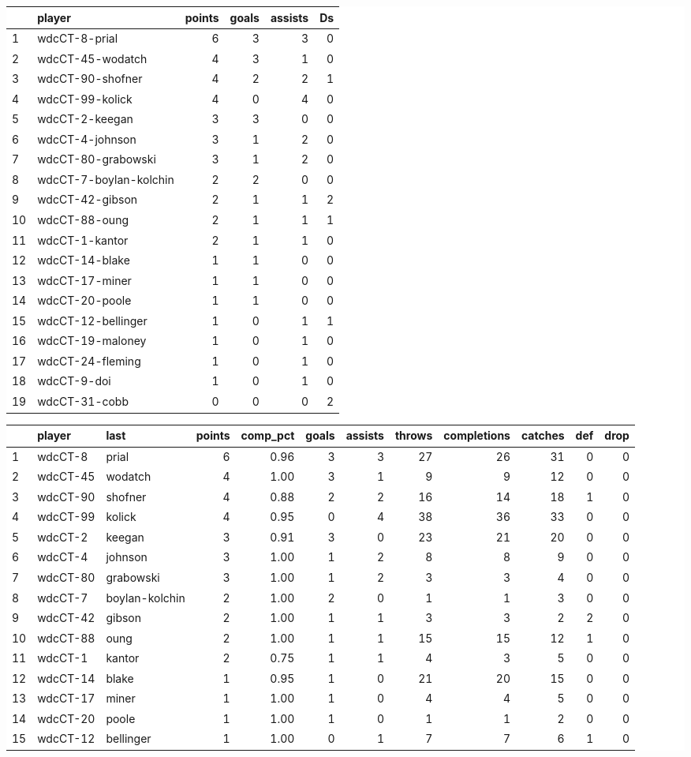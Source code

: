 |   |player                 | points| goals| assists| Ds|
|:--|:----------------------|------:|-----:|-------:|--:|
|1  |wdcCT-8-prial          |      6|     3|       3|  0|
|2  |wdcCT-45-wodatch       |      4|     3|       1|  0|
|3  |wdcCT-90-shofner       |      4|     2|       2|  1|
|4  |wdcCT-99-kolick        |      4|     0|       4|  0|
|5  |wdcCT-2-keegan         |      3|     3|       0|  0|
|6  |wdcCT-4-johnson        |      3|     1|       2|  0|
|7  |wdcCT-80-grabowski     |      3|     1|       2|  0|
|8  |wdcCT-7-boylan-kolchin |      2|     2|       0|  0|
|9  |wdcCT-42-gibson        |      2|     1|       1|  2|
|10 |wdcCT-88-oung          |      2|     1|       1|  1|
|11 |wdcCT-1-kantor         |      2|     1|       1|  0|
|12 |wdcCT-14-blake         |      1|     1|       0|  0|
|13 |wdcCT-17-miner         |      1|     1|       0|  0|
|14 |wdcCT-20-poole         |      1|     1|       0|  0|
|15 |wdcCT-12-bellinger     |      1|     0|       1|  1|
|16 |wdcCT-19-maloney       |      1|     0|       1|  0|
|17 |wdcCT-24-fleming       |      1|     0|       1|  0|
|18 |wdcCT-9-doi            |      1|     0|       1|  0|
|19 |wdcCT-31-cobb          |      0|     0|       0|  2|


|   |player   |last           | points| comp_pct| goals| assists| throws| completions| catches| def| drop|
|:--|:--------|:--------------|------:|--------:|-----:|-------:|------:|-----------:|-------:|---:|----:|
|1  |wdcCT-8  |prial          |      6|     0.96|     3|       3|     27|          26|      31|   0|    0|
|2  |wdcCT-45 |wodatch        |      4|     1.00|     3|       1|      9|           9|      12|   0|    0|
|3  |wdcCT-90 |shofner        |      4|     0.88|     2|       2|     16|          14|      18|   1|    0|
|4  |wdcCT-99 |kolick         |      4|     0.95|     0|       4|     38|          36|      33|   0|    0|
|5  |wdcCT-2  |keegan         |      3|     0.91|     3|       0|     23|          21|      20|   0|    0|
|6  |wdcCT-4  |johnson        |      3|     1.00|     1|       2|      8|           8|       9|   0|    0|
|7  |wdcCT-80 |grabowski      |      3|     1.00|     1|       2|      3|           3|       4|   0|    0|
|8  |wdcCT-7  |boylan-kolchin |      2|     1.00|     2|       0|      1|           1|       3|   0|    0|
|9  |wdcCT-42 |gibson         |      2|     1.00|     1|       1|      3|           3|       2|   2|    0|
|10 |wdcCT-88 |oung           |      2|     1.00|     1|       1|     15|          15|      12|   1|    0|
|11 |wdcCT-1  |kantor         |      2|     0.75|     1|       1|      4|           3|       5|   0|    0|
|12 |wdcCT-14 |blake          |      1|     0.95|     1|       0|     21|          20|      15|   0|    0|
|13 |wdcCT-17 |miner          |      1|     1.00|     1|       0|      4|           4|       5|   0|    0|
|14 |wdcCT-20 |poole          |      1|     1.00|     1|       0|      1|           1|       2|   0|    0|
|15 |wdcCT-12 |bellinger      |      1|     1.00|     0|       1|      7|           7|       6|   1|    0|
